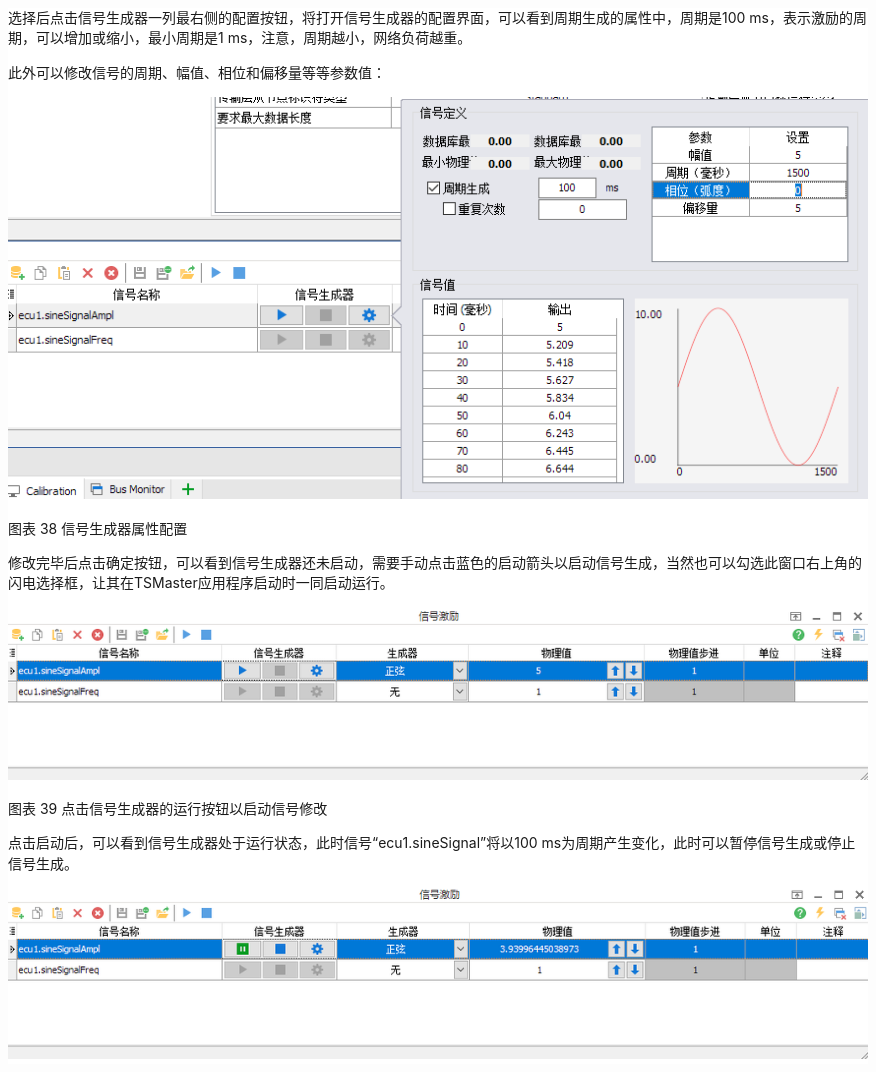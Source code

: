 选择后点击信号生成器一列最右侧的配置按钮，将打开信号生成器的配置界面，可以看到周期生成的属性中，周期是100
ms，表示激励的周期，可以增加或缩小，最小周期是1
ms，注意，周期越小，网络负荷越重。

此外可以修改信号的周期、幅值、相位和偏移量等等参数值：

![](https://github.com/TOSUN-Shanghai/TSMaster/blob/main/AN/media/fb4e5ddeeed588baf644e6448e076158.png)

图表 38 信号生成器属性配置

修改完毕后点击确定按钮，可以看到信号生成器还未启动，需要手动点击蓝色的启动箭头以启动信号生成，当然也可以勾选此窗口右上角的闪电选择框，让其在TSMaster应用程序启动时一同启动运行。

![](https://github.com/TOSUN-Shanghai/TSMaster/blob/main/AN/media/367b1cae918f1dfe258c6bd721e42e46.png)

图表 39 点击信号生成器的运行按钮以启动信号修改

点击启动后，可以看到信号生成器处于运行状态，此时信号“ecu1.sineSignal”将以100
ms为周期产生变化，此时可以暂停信号生成或停止信号生成。

![](https://github.com/TOSUN-Shanghai/TSMaster/blob/main/AN/media/079251d708bcb259ca9f87b0dd896758.png)
